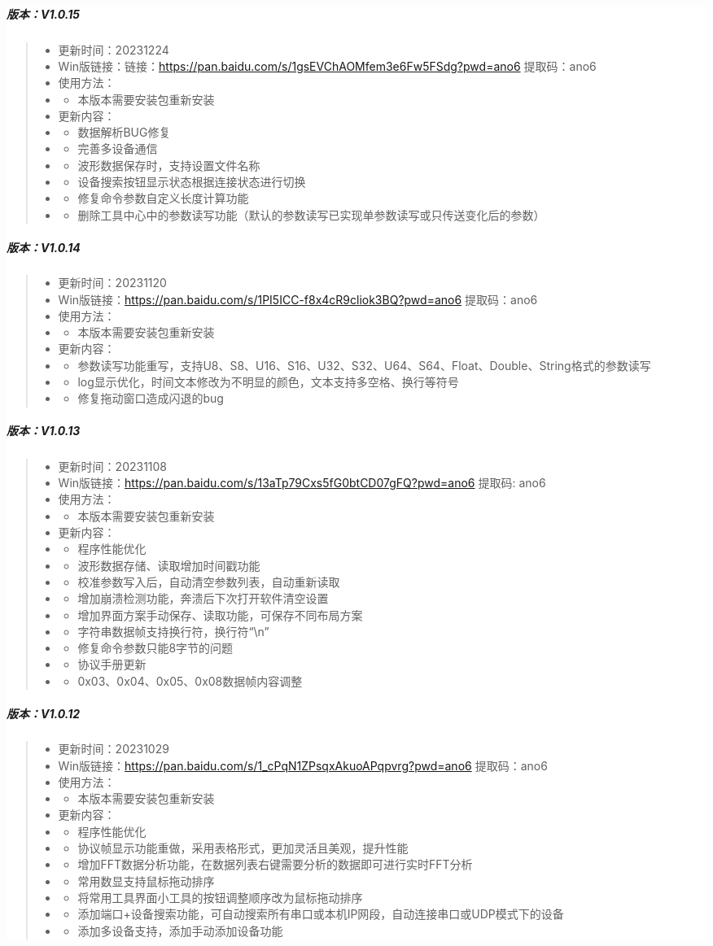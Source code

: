 ##### 版本：V1.0.15
> - 更新时间：20231224
> - Win版链接：链接：https://pan.baidu.com/s/1gsEVChAOMfem3e6Fw5FSdg?pwd=ano6 提取码：ano6 
> - 使用方法：
> - - 本版本需要安装包重新安装
> - 更新内容：
> - - 数据解析BUG修复
> - - 完善多设备通信
> - - 波形数据保存时，支持设置文件名称
> - - 设备搜索按钮显示状态根据连接状态进行切换
> - - 修复命令参数自定义长度计算功能
> - - 删除工具中心中的参数读写功能（默认的参数读写已实现单参数读写或只传送变化后的参数）

##### 版本：V1.0.14
> - 更新时间：20231120
> - Win版链接：https://pan.baidu.com/s/1PI5ICC-f8x4cR9cliok3BQ?pwd=ano6 提取码：ano6 
> - 使用方法：
> - - 本版本需要安装包重新安装
> - 更新内容：
> - - 参数读写功能重写，支持U8、S8、U16、S16、U32、S32、U64、S64、Float、Double、String格式的参数读写
> - - log显示优化，时间文本修改为不明显的颜色，文本支持多空格、换行等符号
> - - 修复拖动窗口造成闪退的bug

##### 版本：V1.0.13
> - 更新时间：20231108
> - Win版链接：https://pan.baidu.com/s/13aTp79Cxs5fG0btCD07gFQ?pwd=ano6 提取码: ano6 
> - 使用方法：
> - - 本版本需要安装包重新安装
> - 更新内容：
> - - 程序性能优化
> - - 波形数据存储、读取增加时间戳功能
> - - 校准参数写入后，自动清空参数列表，自动重新读取
> - - 增加崩溃检测功能，奔溃后下次打开软件清空设置
> - - 增加界面方案手动保存、读取功能，可保存不同布局方案
> - - 字符串数据帧支持换行符，换行符“\n”
> - - 修复命令参数只能8字节的问题
> - - 协议手册更新
> - - 0x03、0x04、0x05、0x08数据帧内容调整

##### 版本：V1.0.12
> - 更新时间：20231029
> - Win版链接：https://pan.baidu.com/s/1_cPqN1ZPsqxAkuoAPqpvrg?pwd=ano6 提取码：ano6 
> - 使用方法：
> - - 本版本需要安装包重新安装
> - 更新内容：
> - - 程序性能优化
> - - 协议帧显示功能重做，采用表格形式，更加灵活且美观，提升性能
> - - 增加FFT数据分析功能，在数据列表右键需要分析的数据即可进行实时FFT分析
> - - 常用数显支持鼠标拖动排序
> - - 将常用工具界面小工具的按钮调整顺序改为鼠标拖动排序
> - - 添加端口+设备搜索功能，可自动搜索所有串口或本机IP网段，自动连接串口或UDP模式下的设备
> - - 添加多设备支持，添加手动添加设备功能
